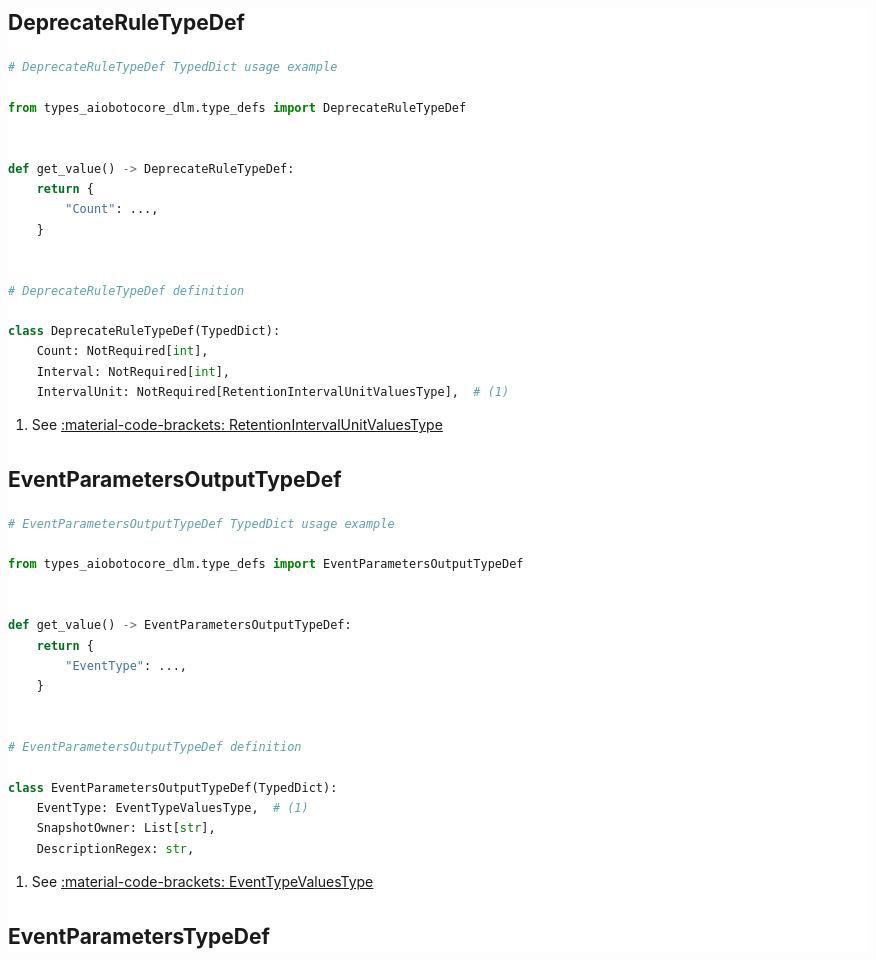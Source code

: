 
## DeprecateRuleTypeDef

```python
# DeprecateRuleTypeDef TypedDict usage example

from types_aiobotocore_dlm.type_defs import DeprecateRuleTypeDef


def get_value() -> DeprecateRuleTypeDef:
    return {
        "Count": ...,
    }


# DeprecateRuleTypeDef definition

class DeprecateRuleTypeDef(TypedDict):
    Count: NotRequired[int],
    Interval: NotRequired[int],
    IntervalUnit: NotRequired[RetentionIntervalUnitValuesType],  # (1)
```

1. See [:material-code-brackets: RetentionIntervalUnitValuesType](./literals.md#retentionintervalunitvaluestype)

## EventParametersOutputTypeDef

```python
# EventParametersOutputTypeDef TypedDict usage example

from types_aiobotocore_dlm.type_defs import EventParametersOutputTypeDef


def get_value() -> EventParametersOutputTypeDef:
    return {
        "EventType": ...,
    }


# EventParametersOutputTypeDef definition

class EventParametersOutputTypeDef(TypedDict):
    EventType: EventTypeValuesType,  # (1)
    SnapshotOwner: List[str],
    DescriptionRegex: str,
```

1. See [:material-code-brackets: EventTypeValuesType](./literals.md#eventtypevaluestype)

## EventParametersTypeDef
